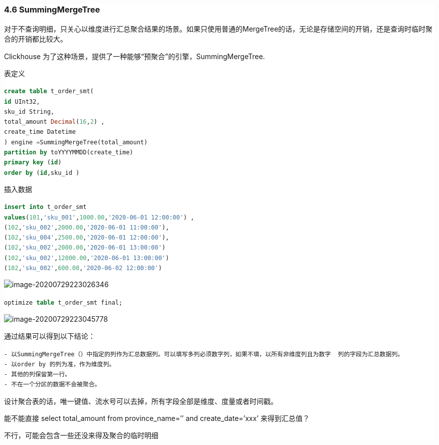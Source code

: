  

### 4.6 SummingMergeTree

 

对于不查询明细，只关心以维度进行汇总聚合结果的场景。如果只使用普通的MergeTree的话，无论是存储空间的开销，还是查询时临时聚合的开销都比较大。

Clickhouse 为了这种场景，提供了一种能够“预聚合”的引擎，SummingMergeTree.

表定义

```sql
create table t_order_smt(
id UInt32,
sku_id String,
total_amount Decimal(16,2) ,
create_time Datetime 
) engine =SummingMergeTree(total_amount)
partition by toYYYYMMDD(create_time)
primary key (id)
order by (id,sku_id )
```

 插入数据

```sql
insert into t_order_smt
values(101,'sku_001',1000.00,'2020-06-01 12:00:00') ,
(102,'sku_002',2000.00,'2020-06-01 11:00:00'),
(102,'sku_004',2500.00,'2020-06-01 12:00:00'),
(102,'sku_002',2000.00,'2020-06-01 13:00:00')
(102,'sku_002',12000.00,'2020-06-01 13:00:00')
(102,'sku_002',600.00,'2020-06-02 12:00:00')
```

![image-20200729223026346](https://gitee.com/wangzj6666666/bigdata-img/raw/master/clickhouse/image-20200729223026346.png)

```sql
optimize table t_order_smt final;
```

![image-20200729223045778](https://gitee.com/wangzj6666666/bigdata-img/raw/master/clickhouse/image-20200729223045778.png)

通过结果可以得到以下结论：

```txt
- 以SummingMergeTree（）中指定的列作为汇总数据列。可以填写多列必须数字列，如果不填，以所有非维度列且为数字	列的字段为汇总数据列。
- 以order by 的列为准，作为维度列。
- 其他的列保留第一行。
- 不在一个分区的数据不会被聚合。
```

 

设计聚合表的话，唯一键值、流水号可以去掉，所有字段全部是维度、度量或者时间戳。

能不能直接 select total_amount from province_name=’’ and create_date=’xxx’ 来得到汇总值？

不行，可能会包含一些还没来得及聚合的临时明细
